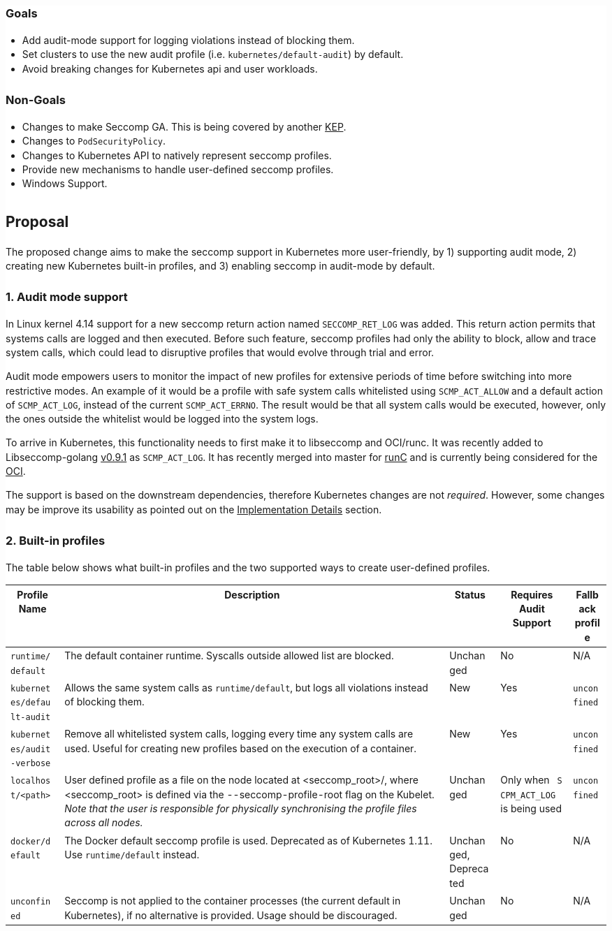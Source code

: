 
### Goals

- Add audit-mode support for logging violations instead of blocking them.
- Set clusters to use the new audit profile (i.e. `kubernetes/default-audit`) by default.  
- Avoid breaking changes for Kubernetes api and user workloads.


### Non-Goals

- Changes to make Seccomp GA. This is being covered by another [KEP](20190717-seccomp-ga.md).
- Changes to `PodSecurityPolicy`.
- Changes to Kubernetes API to natively represent seccomp profiles.
- Provide new mechanisms to handle user-defined seccomp profiles.
- Windows Support.



## Proposal

The proposed change aims to make the seccomp support in Kubernetes more user-friendly, by 1) supporting audit mode, 2) creating new Kubernetes built-in profiles, and 3) enabling seccomp in audit-mode by default. 


### 1. Audit mode support 
In Linux kernel 4.14 support for a new seccomp return action named `SECCOMP_RET_LOG` was added. This return action permits that systems calls are logged and then executed. Before such feature, seccomp profiles had only the ability to block, allow and trace system calls, which could lead to disruptive profiles that would evolve through trial and error. 

Audit mode empowers users to monitor the impact of new profiles for extensive periods of time before switching into more restrictive modes. An example of it would be a profile with safe system calls whitelisted using `SCMP_ACT_ALLOW` and a default action of `SCMP_ACT_LOG`, instead of the current `SCMP_ACT_ERRNO`. The result would be that all system calls would be executed, however, only the ones outside the whitelist would be logged into the system logs.

To arrive in Kubernetes, this functionality needs to first make it to libseccomp and OCI/runc. It was recently added to Libseccomp-golang [v0.9.1](https://github.com/seccomp/libseccomp-golang/releases/tag/v0.9.1) as `SCMP_ACT_LOG`. It has recently merged into master for [runC](https://github.com/opencontainers/runc/pull/1951) and is currently being considered for the [OCI](https://github.com/opencontainers/runtime-spec/pull/1019).

The support is based on the downstream dependencies, therefore Kubernetes changes are not _required_. However, some changes may be improve its usability as pointed out on the [Implementation Details](#implementation-details) section.


### 2. Built-in profiles
The table below shows what built-in profiles and the two supported ways to create user-defined profiles.

| Profile Name 	| Description 	| Status 	| Requires Audit Support 	| Fallback profile 	|
|-------------------------	|------------------------------------------------------------------------------------------------------------------------------------------------------------------------------------------------------------------------------------------------------------------------	|-------------------------------------------	|-----------------------------------------	|------------------	|
| `runtime/default` 	| The default container runtime. Syscalls outside allowed list are blocked. 	| Unchanged 	| No 	| N/A 	|
| `kubernetes/default-audit` 	| Allows the same system calls as `runtime/default`, but logs all violations instead of blocking them. 	| New 	| Yes 	| `unconfined` 	|
| `kubernetes/audit-verbose` 	| Remove all whitelisted system calls, logging every time any system calls are used. Useful for creating new profiles based on the execution of a container. 	| New 	| Yes 	| `unconfined` 	|
| `localhost/<path>` 	| User defined profile as a file on the node located at <seccomp_root>/<path>, where <seccomp_root> is defined via the  --seccomp-profile-root flag on the Kubelet. _Note that the user is responsible for physically synchronising the profile files across all nodes._ 	| Unchanged 	| Only when ` SCPM_ACT_LOG` is being used 	| `unconfined` 	|
| `docker/default` 	| The Docker default seccomp profile is used. Deprecated as of Kubernetes 1.11. Use  `runtime/default` instead. 	| Unchanged, Deprecated 	| No 	| N/A 	|
| `unconfined` 	| Seccomp is not applied to the container processes (the current default in Kubernetes), if no alternative is provided. Usage should be discouraged. 	| Unchanged 	| No 	| N/A 	|
